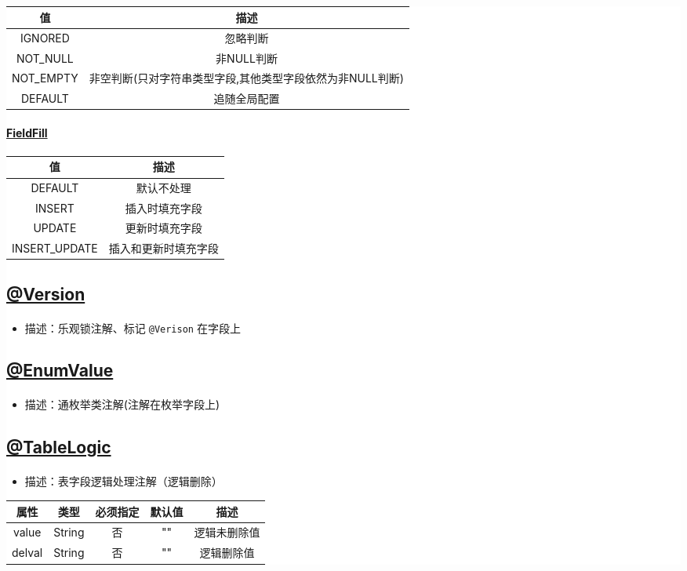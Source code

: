 | 值 | 描述 |
| :-: | :-: |
| IGNORED | 忽略判断 |
| NOT_NULL | 非NULL判断 |
| NOT_EMPTY | 非空判断(只对字符串类型字段,其他类型字段依然为非NULL判断) |
| DEFAULT | 追随全局配置 |

#### [FieldFill](https://github.com/baomidou/mybatis-plus/blob/3.0/mybatis-plus-annotation/src/main/java/com/baomidou/mybatisplus/annotation/FieldFill.java)

| 值 | 描述 |
| :-: | :-: |
| DEFAULT | 默认不处理 |
| INSERT | 插入时填充字段 |
| UPDATE | 更新时填充字段 |
| INSERT_UPDATE | 插入和更新时填充字段 |

## [@Version](https://github.com/baomidou/mybatis-plus/blob/3.0/mybatis-plus-annotation/src/main/java/com/baomidou/mybatisplus/annotation/Version.java)
- 描述：乐观锁注解、标记 `@Verison` 在字段上


## [@EnumValue](https://github.com/baomidou/mybatis-plus/blob/3.0/mybatis-plus-annotation/src/main/java/com/baomidou/mybatisplus/annotation/EnumValue.java)
- 描述：通枚举类注解(注解在枚举字段上)


## [@TableLogic](https://github.com/baomidou/mybatis-plus/blob/3.0/mybatis-plus-annotation/src/main/java/com/baomidou/mybatisplus/annotation/TableLogic.java)

- 描述：表字段逻辑处理注解（逻辑删除）

| 属性 | 类型 | 必须指定 | 默认值 | 描述 |
| :-: | :-: | :-: | :-: | :-: |
| value | String | 否 | "" | 逻辑未删除值 |
| delval | String | 否 | "" | 逻辑删除值 |
